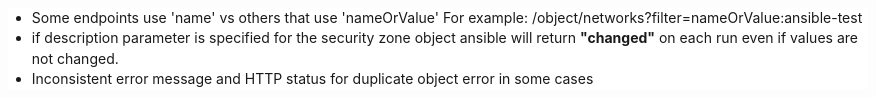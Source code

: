 * Some endpoints use 'name' vs others that use 'nameOrValue'
 For example: /object/networks?filter=nameOrValue:ansible-test
* if description parameter is specified for the security zone object ansible will return **"changed"** on each run even if values are not changed.
* Inconsistent error message and HTTP status for duplicate object error in some cases